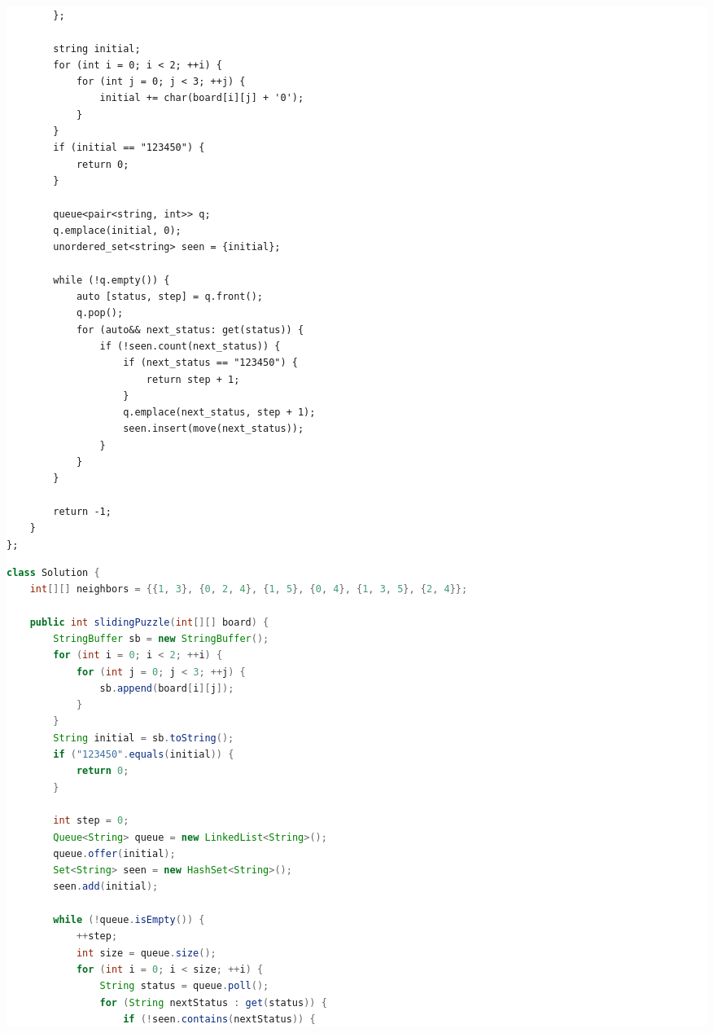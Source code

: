 ```
        };

        string initial;
        for (int i = 0; i < 2; ++i) {
            for (int j = 0; j < 3; ++j) {
                initial += char(board[i][j] + '0');
            }
        }
        if (initial == "123450") {
            return 0;
        }

        queue<pair<string, int>> q;
        q.emplace(initial, 0);
        unordered_set<string> seen = {initial};

        while (!q.empty()) {
            auto [status, step] = q.front();
            q.pop();
            for (auto&& next_status: get(status)) {
                if (!seen.count(next_status)) {
                    if (next_status == "123450") {
                        return step + 1;
                    }
                    q.emplace(next_status, step + 1);
                    seen.insert(move(next_status));
                }
            }
        }

        return -1;
    }
};
```

```java
class Solution {
    int[][] neighbors = {{1, 3}, {0, 2, 4}, {1, 5}, {0, 4}, {1, 3, 5}, {2, 4}};

    public int slidingPuzzle(int[][] board) {
        StringBuffer sb = new StringBuffer();
        for (int i = 0; i < 2; ++i) {
            for (int j = 0; j < 3; ++j) {
                sb.append(board[i][j]);
            }
        }
        String initial = sb.toString();
        if ("123450".equals(initial)) {
            return 0;
        }

        int step = 0;
        Queue<String> queue = new LinkedList<String>();
        queue.offer(initial);
        Set<String> seen = new HashSet<String>();
        seen.add(initial);

        while (!queue.isEmpty()) {
            ++step;
            int size = queue.size();
            for (int i = 0; i < size; ++i) {
                String status = queue.poll();
                for (String nextStatus : get(status)) {
                    if (!seen.contains(nextStatus)) {
```